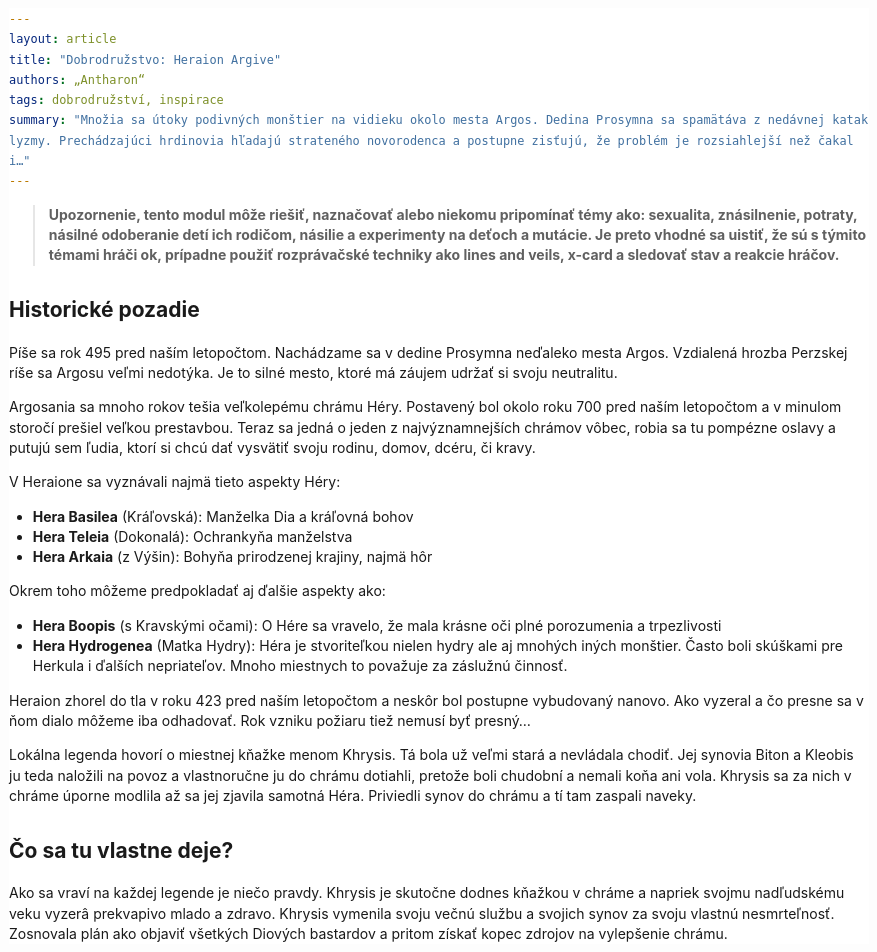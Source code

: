 ```yaml
---
layout: article
title: "Dobrodružstvo: Heraion Argive"
authors: „Antharon“
tags: dobrodružství, inspirace
summary: "Množia sa útoky podivných monštier na vidieku okolo mesta Argos. Dedina Prosymna sa spamätáva z nedávnej kataklyzmy. Prechádzajúci hrdinovia hľadajú strateného novorodenca a postupne zisťujú, že problém je rozsiahlejší než čakali…"
---
```


> **Upozornenie, tento modul môže riešiť, naznačovať alebo niekomu pripomínať témy ako: sexualita, znásilnenie, potraty, násilné odoberanie detí ich rodičom, násilie a experimenty na deťoch a mutácie. Je preto vhodné sa uistiť, že sú s týmito témami hráči ok, prípadne použiť rozprávačské techniky ako lines and veils, x-card a sledovať stav a reakcie hráčov.**

## Historické pozadie

Píše sa rok 495 pred naším letopočtom. Nachádzame sa v dedine Prosymna neďaleko mesta Argos. Vzdialená hrozba Perzskej ríše sa Argosu veľmi nedotýka. Je to silné mesto, ktoré má záujem udržať si svoju neutralitu.

Argosania sa mnoho rokov tešia veľkolepému chrámu Héry. Postavený bol okolo roku 700 pred naším letopočtom a v minulom storočí prešiel veľkou prestavbou. Teraz sa jedná o jeden z najvýznamnejších chrámov vôbec, robia sa tu pompézne oslavy a putujú sem ľudia, ktorí si chcú dať vysvätiť svoju rodinu, domov, dcéru, či kravy.

V Heraione sa vyznávali najmä tieto aspekty Héry:
- **Hera Basilea** (Kráľovská): Manželka Dia a kráľovná bohov
- **Hera Teleia** (Dokonalá): Ochrankyňa manželstva
- **Hera Arkaia** (z Výšin): Bohyňa prirodzenej krajiny, najmä hôr

Okrem toho môžeme predpokladať aj ďalšie aspekty ako:
- **Hera Boopis** (s Kravskými očami): O Hére sa vravelo, že mala krásne oči plné porozumenia a trpezlivosti
- **Hera Hydrogenea** (Matka Hydry): Héra je stvoriteľkou nielen hydry ale aj mnohých iných monštier. Často boli skúškami pre Herkula i ďalších nepriateľov. Mnoho miestnych to považuje za záslužnú činnosť.

Heraion zhorel do tla v roku 423 pred naším letopočtom a neskôr bol postupne vybudovaný nanovo. Ako vyzeral a čo presne sa v ňom dialo môžeme iba odhadovať. Rok vzniku požiaru tiež nemusí byť presný…

Lokálna legenda hovorí o miestnej kňažke menom Khrysis. Tá bola už veľmi stará a nevládala chodiť. Jej synovia Biton a Kleobis ju teda naložili na povoz a vlastnoručne ju do chrámu dotiahli, pretože boli chudobní a nemali koňa ani vola. Khrysis sa za nich v chráme úporne modlila až sa jej zjavila samotná Héra. Priviedli synov do chrámu a tí tam zaspali naveky.

## Čo sa tu vlastne deje?

Ako sa vraví na každej legende je niečo pravdy. Khrysis je skutočne dodnes kňažkou v chráme a napriek svojmu nadľudskému veku vyzerâ prekvapivo mlado a zdravo. Khrysis vymenila svoju večnú službu a svojich synov za svoju vlastnú nesmrteľnosť. Zosnovala plán ako objaviť všetkých Diových bastardov a pritom získať kopec zdrojov na vylepšenie chrámu.
